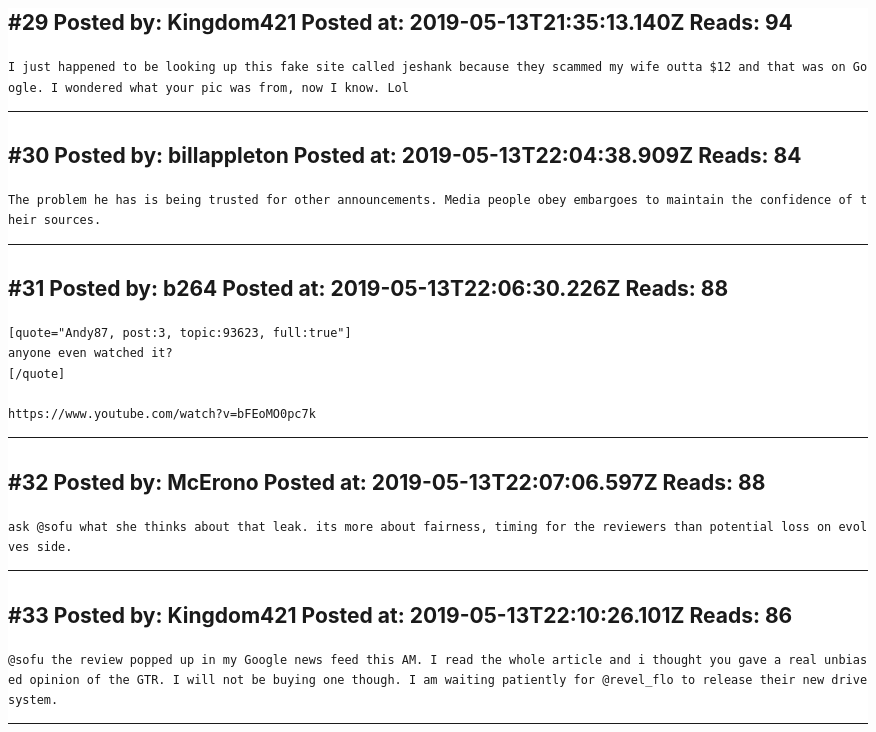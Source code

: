 ## \#29 Posted by: Kingdom421 Posted at: 2019-05-13T21:35:13.140Z Reads: 94

```
I just happened to be looking up this fake site called jeshank because they scammed my wife outta $12 and that was on Google. I wondered what your pic was from, now I know. Lol
```

---
## \#30 Posted by: billappleton Posted at: 2019-05-13T22:04:38.909Z Reads: 84

```
The problem he has is being trusted for other announcements. Media people obey embargoes to maintain the confidence of their sources.
```

---
## \#31 Posted by: b264 Posted at: 2019-05-13T22:06:30.226Z Reads: 88

```
[quote="Andy87, post:3, topic:93623, full:true"]
anyone even watched it?
[/quote]

https://www.youtube.com/watch?v=bFEoMO0pc7k
```

---
## \#32 Posted by: McErono Posted at: 2019-05-13T22:07:06.597Z Reads: 88

```
ask @sofu what she thinks about that leak. its more about fairness, timing for the reviewers than potential loss on evolves side.
```

---
## \#33 Posted by: Kingdom421 Posted at: 2019-05-13T22:10:26.101Z Reads: 86

```
@sofu the review popped up in my Google news feed this AM. I read the whole article and i thought you gave a real unbiased opinion of the GTR. I will not be buying one though. I am waiting patiently for @revel_flo to release their new drive system.
```

---
